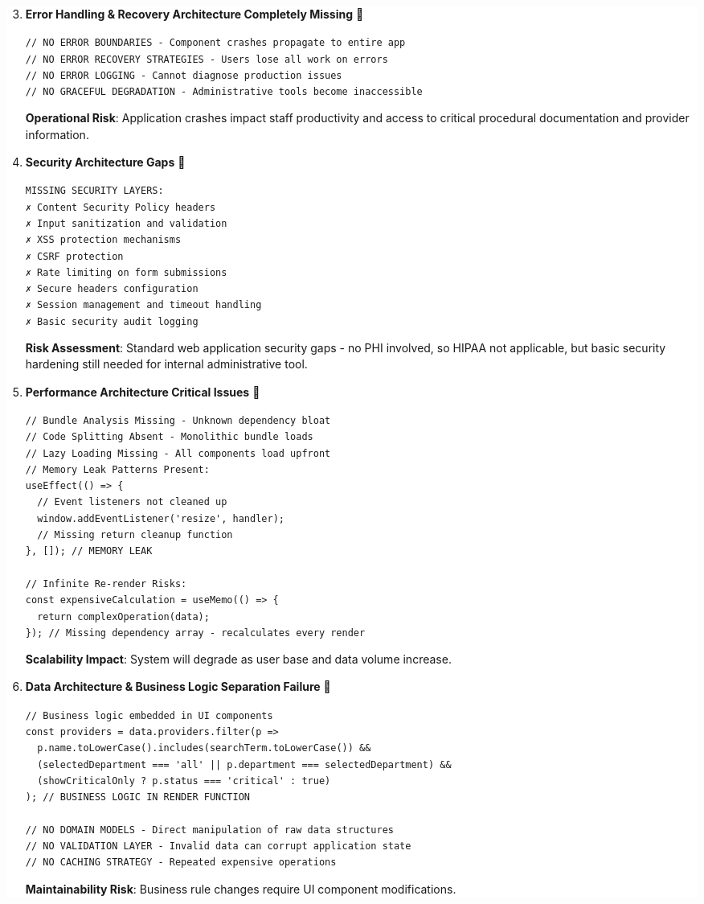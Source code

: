 3. **Error Handling & Recovery Architecture Completely Missing** 🚨
   ```tsx
   // NO ERROR BOUNDARIES - Component crashes propagate to entire app
   // NO ERROR RECOVERY STRATEGIES - Users lose all work on errors
   // NO ERROR LOGGING - Cannot diagnose production issues
   // NO GRACEFUL DEGRADATION - Administrative tools become inaccessible
   ```
   **Operational Risk**: Application crashes impact staff productivity and access to critical procedural documentation and provider information.

4. **Security Architecture Gaps** 🚨
   ```
   MISSING SECURITY LAYERS:
   ✗ Content Security Policy headers
   ✗ Input sanitization and validation
   ✗ XSS protection mechanisms  
   ✗ CSRF protection
   ✗ Rate limiting on form submissions
   ✗ Secure headers configuration
   ✗ Session management and timeout handling
   ✗ Basic security audit logging
   ```
   **Risk Assessment**: Standard web application security gaps - no PHI involved, so HIPAA not applicable, but basic security hardening still needed for internal administrative tool.

5. **Performance Architecture Critical Issues** 🚨
   ```tsx
   // Bundle Analysis Missing - Unknown dependency bloat
   // Code Splitting Absent - Monolithic bundle loads
   // Lazy Loading Missing - All components load upfront  
   // Memory Leak Patterns Present:
   useEffect(() => {
     // Event listeners not cleaned up
     window.addEventListener('resize', handler);
     // Missing return cleanup function
   }, []); // MEMORY LEAK
   
   // Infinite Re-render Risks:
   const expensiveCalculation = useMemo(() => {
     return complexOperation(data);
   }); // Missing dependency array - recalculates every render
   ```
   **Scalability Impact**: System will degrade as user base and data volume increase.

6. **Data Architecture & Business Logic Separation Failure** 🚨
   ```tsx
   // Business logic embedded in UI components
   const providers = data.providers.filter(p => 
     p.name.toLowerCase().includes(searchTerm.toLowerCase()) &&
     (selectedDepartment === 'all' || p.department === selectedDepartment) &&
     (showCriticalOnly ? p.status === 'critical' : true)
   ); // BUSINESS LOGIC IN RENDER FUNCTION
   
   // NO DOMAIN MODELS - Direct manipulation of raw data structures
   // NO VALIDATION LAYER - Invalid data can corrupt application state
   // NO CACHING STRATEGY - Repeated expensive operations
   ```
   **Maintainability Risk**: Business rule changes require UI component modifications.
